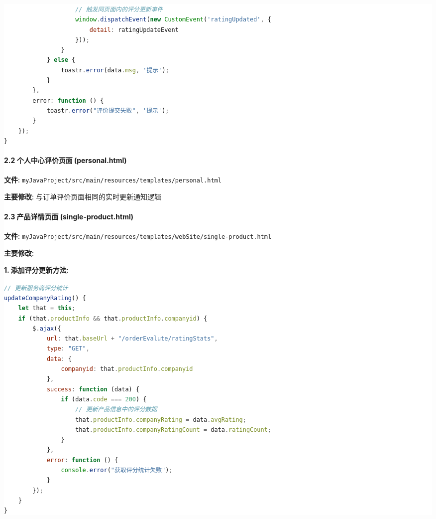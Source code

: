 ```javascript
                    // 触发同页面内的评分更新事件
                    window.dispatchEvent(new CustomEvent('ratingUpdated', {
                        detail: ratingUpdateEvent
                    }));
                }
            } else {
                toastr.error(data.msg, '提示');
            }
        },
        error: function () {
            toastr.error("评价提交失败", '提示');
        }
    });
}
```

#### 2.2 个人中心评价页面 (personal.html)
**文件**: `myJavaProject/src/main/resources/templates/personal.html`

**主要修改**: 与订单评价页面相同的实时更新通知逻辑

#### 2.3 产品详情页面 (single-product.html)
**文件**: `myJavaProject/src/main/resources/templates/webSite/single-product.html`

**主要修改**:

**1. 添加评分更新方法**:
```javascript
// 更新服务商评分统计
updateCompanyRating() {
    let that = this;
    if (that.productInfo && that.productInfo.companyid) {
        $.ajax({
            url: that.baseUrl + "/orderEvalute/ratingStats",
            type: "GET",
            data: {
                companyid: that.productInfo.companyid
            },
            success: function (data) {
                if (data.code === 200) {
                    // 更新产品信息中的评分数据
                    that.productInfo.companyRating = data.avgRating;
                    that.productInfo.companyRatingCount = data.ratingCount;
                }
            },
            error: function () {
                console.error("获取评分统计失败");
            }
        });
    }
}
```
